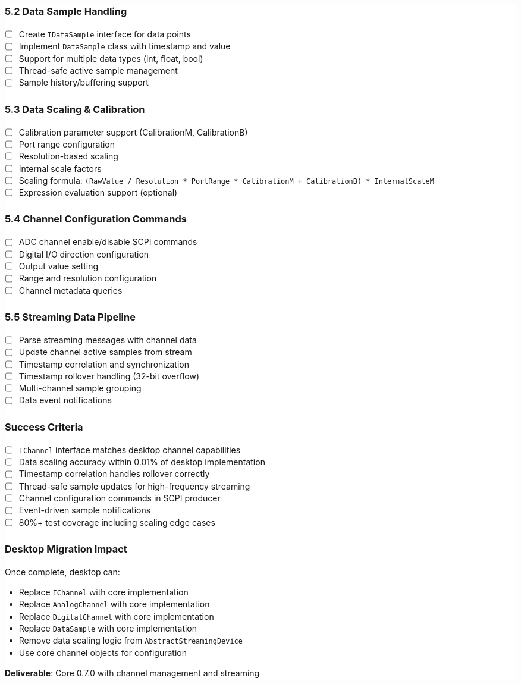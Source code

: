 ### 5.2 Data Sample Handling
- [ ] Create `IDataSample` interface for data points
- [ ] Implement `DataSample` class with timestamp and value
- [ ] Support for multiple data types (int, float, bool)
- [ ] Thread-safe active sample management
- [ ] Sample history/buffering support

### 5.3 Data Scaling & Calibration
- [ ] Calibration parameter support (CalibrationM, CalibrationB)
- [ ] Port range configuration
- [ ] Resolution-based scaling
- [ ] Internal scale factors
- [ ] Scaling formula: `(RawValue / Resolution * PortRange * CalibrationM + CalibrationB) * InternalScaleM`
- [ ] Expression evaluation support (optional)

### 5.4 Channel Configuration Commands
- [ ] ADC channel enable/disable SCPI commands
- [ ] Digital I/O direction configuration
- [ ] Output value setting
- [ ] Range and resolution configuration
- [ ] Channel metadata queries

### 5.5 Streaming Data Pipeline
- [ ] Parse streaming messages with channel data
- [ ] Update channel active samples from stream
- [ ] Timestamp correlation and synchronization
- [ ] Timestamp rollover handling (32-bit overflow)
- [ ] Multi-channel sample grouping
- [ ] Data event notifications

### Success Criteria
- [ ] `IChannel` interface matches desktop channel capabilities
- [ ] Data scaling accuracy within 0.01% of desktop implementation
- [ ] Timestamp correlation handles rollover correctly
- [ ] Thread-safe sample updates for high-frequency streaming
- [ ] Channel configuration commands in SCPI producer
- [ ] Event-driven sample notifications
- [ ] 80%+ test coverage including scaling edge cases

### Desktop Migration Impact
Once complete, desktop can:
- Replace `IChannel` with core implementation
- Replace `AnalogChannel` with core implementation
- Replace `DigitalChannel` with core implementation
- Replace `DataSample` with core implementation
- Remove data scaling logic from `AbstractStreamingDevice`
- Use core channel objects for configuration

**Deliverable**: Core 0.7.0 with channel management and streaming
